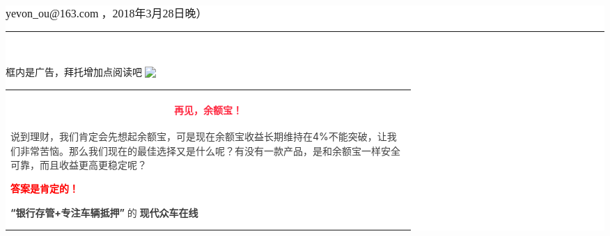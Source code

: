 <span style="font-size:16px;font-family:华文楷体;">
          yevon_ou@163.com
         </span>
<span style="font-size:16px;font-family:华文楷体;">
          ，2018年3月28日晚）
         </span>
</p>
<p>
<span style="font-size:16px;font-family:华文楷体;">
</span>
</p>
<p>
<span style="font-size:16px;font-family:华文楷体;">
</span>
</p>
<hr/>
<p>
<br/>
<span style="font-size:16px;font-family:华文楷体;">
</span>
</p>
<p>
         框内是广告，拜托增加点阅读吧
         <img data-ratio="1" data-src="" data-w="20" src="{{ '/img/emoji_ios..png' | prepend: site.img | replace: '//','/' }}" style="display:inline-block;width:20px;vertical-align:text-bottom;"/>
</p>
<table width="568">
<tbody>
<tr>
<td style="padding: 0px 7px;border-width: 1px;border-color: windowtext;" valign="top" width="568">
<p style="max-width: 100%;min-height: 1em;color: rgb(62, 62, 62);font-size: 16px;line-height: 25.6px;white-space: normal;widows: 1;text-align: center;background-color: rgb(255, 255, 255);box-sizing: border-box !important;word-wrap: break-word !important;">
<span style="font-size: 14px;color: rgb(255, 41, 65);">
<strong style=";">
               再见，余额宝！
              </strong>
</span>
</p>
<p style="max-width: 100%;min-height: 1em;color: rgb(62, 62, 62);">
<span style="font-size: 14px;">
              说到理财，我们肯定会先想起余额宝，可是现在余额宝收益长期维持在4%不能突破，让我们非常苦恼。那么我们现在的最佳选择又是什么呢？有没有一款产品，是和余额宝一样安全可靠，而且收益更高更稳定呢？
             </span>
</p>
<p style="max-width: 100%;min-height: 1em;color: rgb(62, 62, 62);">
<span style="max-width: 100%;color: rgb(255, 0, 0);font-size: 14px;box-sizing: border-box !important;word-wrap: break-word !important;">
<strong style="max-width: 100%;box-sizing: border-box !important;word-wrap: break-word !important;">
               答案是肯定的！
              </strong>
</span>
</p>
<p style="max-width: 100%;min-height: 1em;color: rgb(62, 62, 62);">
<span style="font-size: 14px;">
<strong style="max-width: 100%;box-sizing: border-box !important;word-wrap: break-word !important;">
               “银行存管+专注车辆抵押”
              </strong>
              的
              <strong style="max-width: 100%;box-sizing: border-box !important;word-wrap: break-word !important;">
               现代众车在线
              </strong>